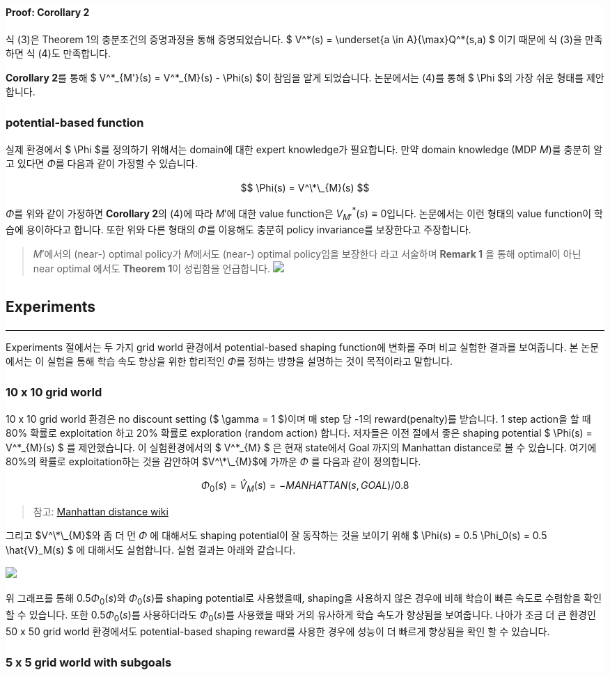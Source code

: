 #### Proof: Corollary 2

식 (3)은 Theorem 1의 충분조건의 증명과정을 통해 증명되었습니다. $ V^\*(s) = \underset{a \in A}{\max}Q^\*(s,a) $ 이기 때문에 식 (3)을 만족하면 식 (4)도 만족합니다.

**Corollary 2**를 통해 $ V^\*\_{M'}(s) = V^\*\_{M}(s) - \Phi(s) $이 참임을 알게 되었습니다. 논문에서는 (4)를 통해 $ \Phi ​$의 가장 쉬운 형태를 제안합니다.

### potential-based function

실제 환경에서 $ \Phi $를 정의하기 위해서는 domain에 대한 expert knowledge가 필요합니다. 만약 domain knowledge (MDP $M$)를 충분히 알고 있다면 $\Phi$를 다음과 같이 가정할 수 있습니다.

$$ \Phi(s) = V^\*\_{M}(s) $$

$\Phi$를 위와 같이 가정하면 **Corollary 2**의 (4)에 따라 $M'$에 대한 value function은 $V^*_{M'}(s) \equiv 0$입니다. 논문에서는 이런 형태의 value function이 학습에 용이하다고 합니다. 또한 위와 다른 형태의 $\Phi$를 이용해도 충분히 policy invariance를 보장한다고 주장합니다.

> $M'$에서의 (near-) optimal policy가 $M$에서도 (near-) optimal policy임을 보장한다 라고 서술하며 **Remark 1** 을 통해 optimal이 아닌 near optimal 에서도 **Theorem 1**이 성립함을 언급합니다.
> <img src="https://user-images.githubusercontent.com/17582508/60153261-b551f980-981e-11e9-9834-1477ee0eed70.png" width="70%">


## Experiments
---

Experiments 절에서는 두 가지 grid world 환경에서 potential-based shaping function에 변화를 주며 비교 실험한 결과를 보여줍니다. 본 논문에서는 이 실험을 통해 학습 속도 향상을 위한 합리적인 $\Phi$를 정하는 방향을 설명하는 것이 목적이라고 말합니다.

### 10 x 10 grid world

10 x 10 grid world 환경은 no discount setting ($ \gamma = 1 $)이며 매 step 당 -1의 reward(penalty)를 받습니다. 1 step action을 할 때 80% 확률로 exploitation 하고 20% 확률로 exploration (random action) 합니다. 저자들은 이전 절에서 좋은 shaping potential $ \Phi(s) = V^\*\_{M}(s) $ 를 제안했습니다. 이 실험환경에서의 $ V^*\_{M} $ 은 현재 state에서 Goal 까지의 Manhattan distance로 볼 수 있습니다. 여기에 80%의 확률로 exploitation하는 것을 감안하여 $V^\*\_{M}$에 가까운 $\Phi​$ 를 다음과 같이 정의합니다.

$$
\Phi_0(s) = \hat{V}_M(s) = - {MANHATTAN}(s, GOAL) / 0.8
$$

> 참고: [Manhattan distance wiki](https://en.wikipedia.org/wiki/Taxicab_geometry)

그리고 $V^\*\_{M}$와 좀 더 먼 $\Phi​$ 에 대해서도 shaping potential이 잘 동작하는 것을 보이기 위해 $ \Phi(s) = 0.5 \Phi_0(s) = 0.5 \hat{V}_M(s) ​$ 에 대해서도 실험합니다. 실험 결과는 아래와 같습니다.

<img src="https://user-images.githubusercontent.com/17582508/59761653-5812f100-92d0-11e9-8934-9fbca9d5aa9d.png" width="90%">

위 그래프를 통해 $0.5 \Phi_0(s)$와 $\Phi_0(s)$를 shaping potential로 사용했을때, shaping을 사용하지 않은 경우에 비해 학습이 빠른 속도로 수렴함을 확인 할 수 있습니다. 또한 $0.5\Phi_0(s)$를 사용하더라도 $\Phi_0(s)$를 사용했을 때와 거의 유사하게 학습 속도가 향상됨을 보여줍니다. 나아가 조금 더 큰 환경인 50 x 50 grid world 환경에서도 potential-based shaping reward를 사용한 경우에 성능이 더 빠르게 향상됨을 확인 할 수 있습니다.

### 5 x 5 grid world with subgoals
